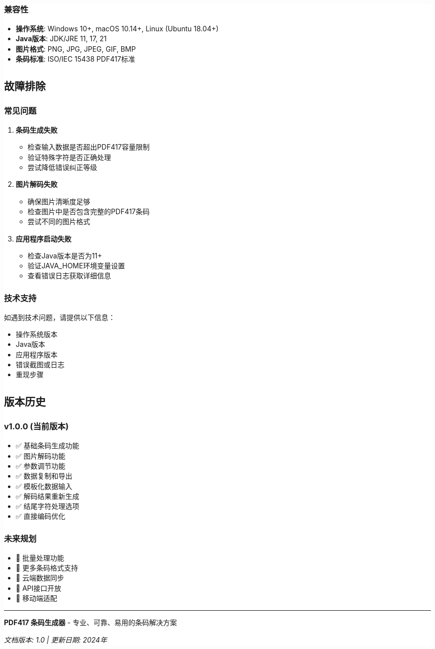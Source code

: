 ### 兼容性
- **操作系统**: Windows 10+, macOS 10.14+, Linux (Ubuntu 18.04+)
- **Java版本**: JDK/JRE 11, 17, 21
- **图片格式**: PNG, JPG, JPEG, GIF, BMP
- **条码标准**: ISO/IEC 15438 PDF417标准

## 故障排除

### 常见问题

1. **条码生成失败**
   - 检查输入数据是否超出PDF417容量限制
   - 验证特殊字符是否正确处理
   - 尝试降低错误纠正等级

2. **图片解码失败**
   - 确保图片清晰度足够
   - 检查图片中是否包含完整的PDF417条码
   - 尝试不同的图片格式

3. **应用程序启动失败**
   - 检查Java版本是否为11+
   - 验证JAVA_HOME环境变量设置
   - 查看错误日志获取详细信息

### 技术支持

如遇到技术问题，请提供以下信息：
- 操作系统版本
- Java版本
- 应用程序版本
- 错误截图或日志
- 重现步骤

## 版本历史

### v1.0.0 (当前版本)
- ✅ 基础条码生成功能
- ✅ 图片解码功能
- ✅ 参数调节功能
- ✅ 数据复制和导出
- ✅ 模板化数据输入
- ✅ 解码结果重新生成
- ✅ 结尾字符处理选项
- ✅ 直接编码优化

### 未来规划
- 🔄 批量处理功能
- 🔄 更多条码格式支持
- 🔄 云端数据同步
- 🔄 API接口开放
- 🔄 移动端适配

---

**PDF417 条码生成器** - 专业、可靠、易用的条码解决方案

*文档版本: 1.0 | 更新日期: 2024年*